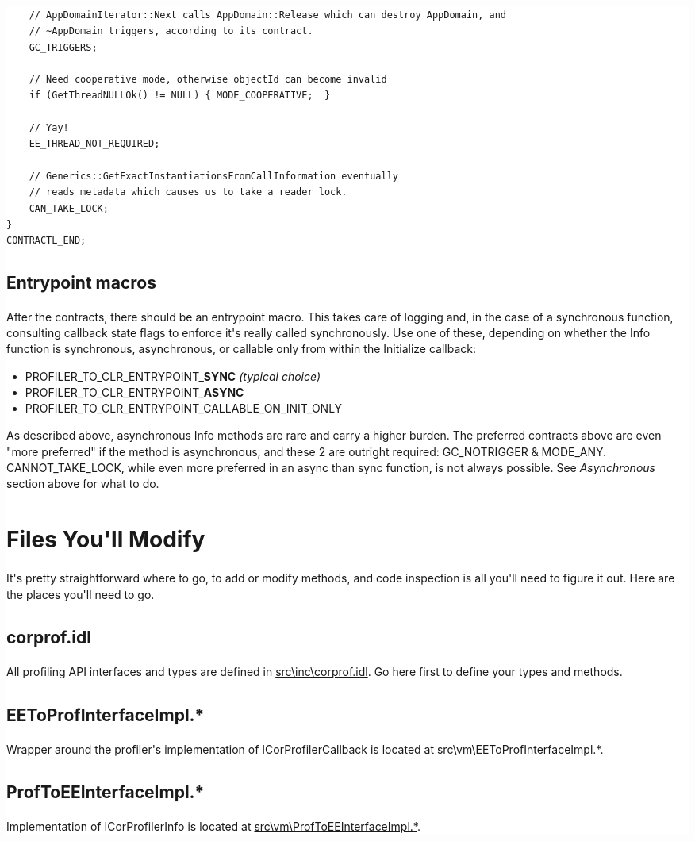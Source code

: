         // AppDomainIterator::Next calls AppDomain::Release which can destroy AppDomain, and
        // ~AppDomain triggers, according to its contract.
        GC_TRIGGERS;

        // Need cooperative mode, otherwise objectId can become invalid
        if (GetThreadNULLOk() != NULL) { MODE_COOPERATIVE;  }

        // Yay!
        EE_THREAD_NOT_REQUIRED;

        // Generics::GetExactInstantiationsFromCallInformation eventually
        // reads metadata which causes us to take a reader lock.
        CAN_TAKE_LOCK;
    }
    CONTRACTL_END;

Entrypoint macros
-----------------

After the contracts, there should be an entrypoint macro.  This takes care of logging and, in the case of a synchronous function, consulting callback state flags to enforce it's really called synchronously.  Use one of these, depending on whether the Info function is synchronous, asynchronous, or callable only from within the Initialize callback:

- PROFILER\_TO\_CLR\_ENTRYPOINT\_**SYNC** _(typical choice)_
- PROFILER\_TO\_CLR\_ENTRYPOINT\_**ASYNC**
- PROFILER\_TO\_CLR\_ENTRYPOINT\_CALLABLE\_ON\_INIT\_ONLY

As described above, asynchronous Info methods are rare and carry a higher burden.  The preferred contracts above are even "more preferred" if the method is asynchronous, and these 2 are outright required: GC\_NOTRIGGER & MODE\_ANY.  CANNOT\_TAKE\_LOCK, while even more preferred in an async than sync function, is not always possible.  See _Asynchronous_ section above for what to do.

Files You'll Modify
===================

It's pretty straightforward where to go, to add or modify methods, and code inspection is all you'll need to figure it out.  Here are the places you'll need to go.

corprof.idl
-----------

All profiling API interfaces and types are defined in [src\inc\corprof.idl](https://github.com/dotnet/coreclr/blob/master/src/inc/corprof.idl). Go here first to define your types and methods.

EEToProfInterfaceImpl.\*
-----------------------

Wrapper around the profiler's implementation of ICorProfilerCallback is located at [src\vm\EEToProfInterfaceImpl.\*](https://github.com/dotnet/coreclr/tree/master/src/vm).

ProfToEEInterfaceImpl.\*
-----------------------

Implementation of ICorProfilerInfo is located at [src\vm\ProfToEEInterfaceImpl.\*](https://github.com/dotnet/coreclr/tree/master/src/vm).

